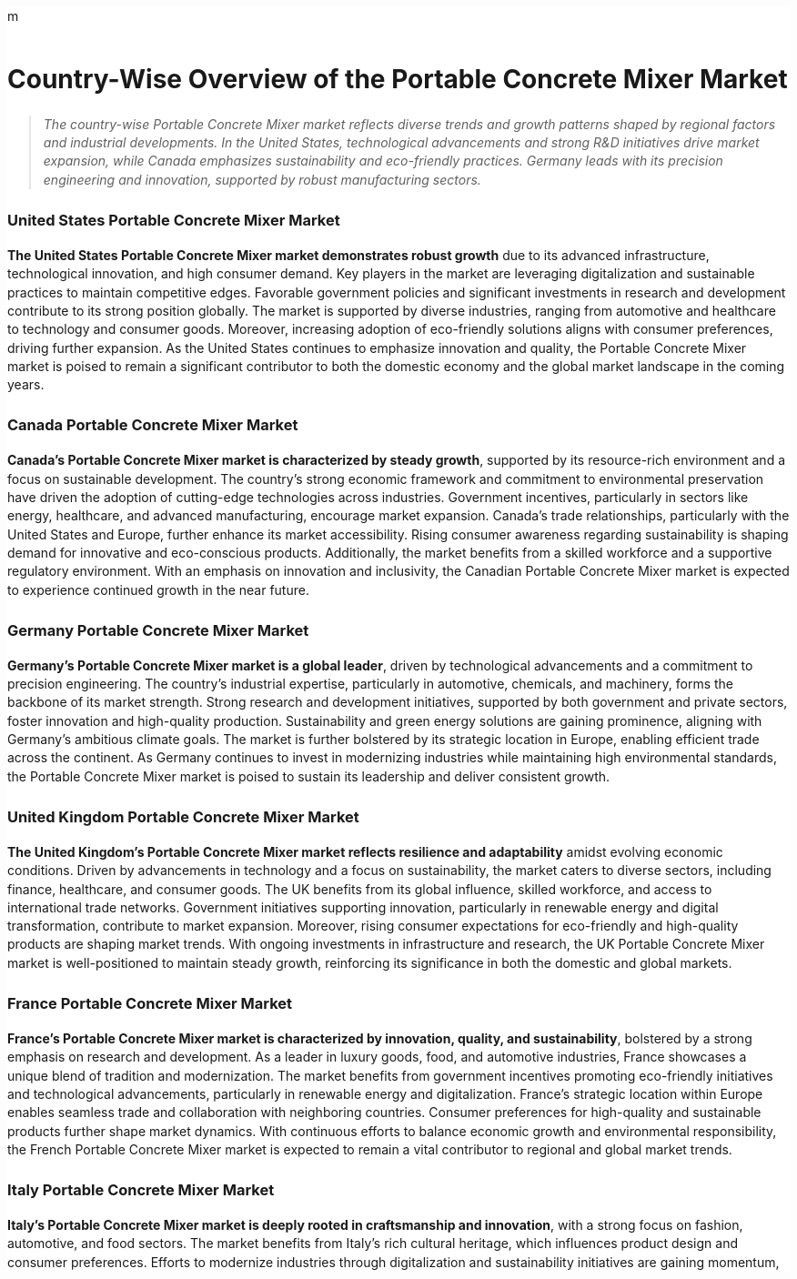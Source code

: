 m</li></ul><h1><span class="">Country-Wise Overview of the Portable Concrete Mixer Market<br /></span></h1><blockquote><p><em><span class="">The country-wise Portable Concrete Mixer market reflects diverse trends and growth patterns shaped by regional factors and industrial developments. In the United States, technological advancements and strong R&amp;D initiatives drive market expansion, while Canada emphasizes sustainability and eco-friendly practices. Germany leads with its precision engineering and innovation, supported by robust manufacturing sectors.</span></em></p></blockquote><h3><strong>United States Portable Concrete Mixer Market</strong></h3><p><strong>The United States Portable Concrete Mixer market demonstrates robust growth</strong> due to its advanced infrastructure, technological innovation, and high consumer demand. Key players in the market are leveraging digitalization and sustainable practices to maintain competitive edges. Favorable government policies and significant investments in research and development contribute to its strong position globally. The market is supported by diverse industries, ranging from automotive and healthcare to technology and consumer goods. Moreover, increasing adoption of eco-friendly solutions aligns with consumer preferences, driving further expansion. As the United States continues to emphasize innovation and quality, the Portable Concrete Mixer market is poised to remain a significant contributor to both the domestic economy and the global market landscape in the coming years.</p><h3><strong>Canada Portable Concrete Mixer Market</strong></h3><p><strong>Canada&rsquo;s Portable Concrete Mixer market is characterized by steady growth</strong>, supported by its resource-rich environment and a focus on sustainable development. The country&rsquo;s strong economic framework and commitment to environmental preservation have driven the adoption of cutting-edge technologies across industries. Government incentives, particularly in sectors like energy, healthcare, and advanced manufacturing, encourage market expansion. Canada&rsquo;s trade relationships, particularly with the United States and Europe, further enhance its market accessibility. Rising consumer awareness regarding sustainability is shaping demand for innovative and eco-conscious products. Additionally, the market benefits from a skilled workforce and a supportive regulatory environment. With an emphasis on innovation and inclusivity, the Canadian Portable Concrete Mixer market is expected to experience continued growth in the near future.</p><h3><strong>Germany Portable Concrete Mixer Market</strong></h3><p><strong>Germany&rsquo;s Portable Concrete Mixer market is a global leader</strong>, driven by technological advancements and a commitment to precision engineering. The country&rsquo;s industrial expertise, particularly in automotive, chemicals, and machinery, forms the backbone of its market strength. Strong research and development initiatives, supported by both government and private sectors, foster innovation and high-quality production. Sustainability and green energy solutions are gaining prominence, aligning with Germany&rsquo;s ambitious climate goals. The market is further bolstered by its strategic location in Europe, enabling efficient trade across the continent. As Germany continues to invest in modernizing industries while maintaining high environmental standards, the Portable Concrete Mixer market is poised to sustain its leadership and deliver consistent growth.</p><h3><strong>United Kingdom Portable Concrete Mixer Market</strong></h3><p><strong>The United Kingdom&rsquo;s Portable Concrete Mixer market reflects resilience and adaptability</strong> amidst evolving economic conditions. Driven by advancements in technology and a focus on sustainability, the market caters to diverse sectors, including finance, healthcare, and consumer goods. The UK benefits from its global influence, skilled workforce, and access to international trade networks. Government initiatives supporting innovation, particularly in renewable energy and digital transformation, contribute to market expansion. Moreover, rising consumer expectations for eco-friendly and high-quality products are shaping market trends. With ongoing investments in infrastructure and research, the UK Portable Concrete Mixer market is well-positioned to maintain steady growth, reinforcing its significance in both the domestic and global markets.</p><h3><strong>France Portable Concrete Mixer Market</strong></h3><p><strong>France&rsquo;s Portable Concrete Mixer market is characterized by innovation, quality, and sustainability</strong>, bolstered by a strong emphasis on research and development. As a leader in luxury goods, food, and automotive industries, France showcases a unique blend of tradition and modernization. The market benefits from government incentives promoting eco-friendly initiatives and technological advancements, particularly in renewable energy and digitalization. France&rsquo;s strategic location within Europe enables seamless trade and collaboration with neighboring countries. Consumer preferences for high-quality and sustainable products further shape market dynamics. With continuous efforts to balance economic growth and environmental responsibility, the French Portable Concrete Mixer market is expected to remain a vital contributor to regional and global market trends.</p><h3><strong>Italy Portable Concrete Mixer Market</strong></h3><p><strong>Italy&rsquo;s Portable Concrete Mixer market is deeply rooted in craftsmanship and innovation</strong>, with a strong focus on fashion, automotive, and food sectors. The market benefits from Italy&rsquo;s rich cultural heritage, which influences product design and consumer preferences. Efforts to modernize industries through digitalization and sustainability initiatives are gaining momentum,